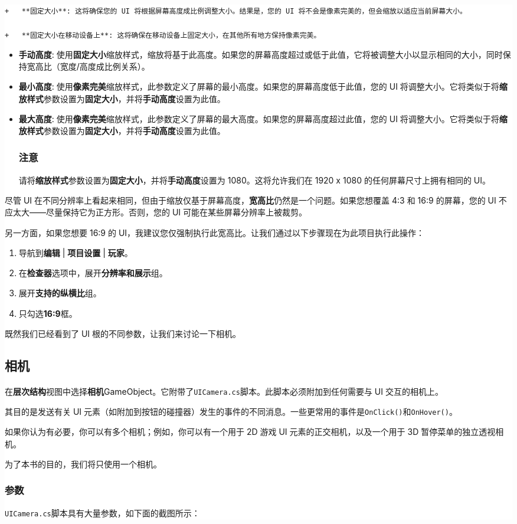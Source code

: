     +   **固定大小**: 这将确保您的 UI 将根据屏幕高度成比例调整大小。结果是，您的 UI 将不会是像素完美的，但会缩放以适应当前屏幕大小。

    +   **固定大小在移动设备上**: 这将确保在移动设备上固定大小，在其他所有地方保持像素完美。

+   **手动高度**: 使用**固定大小**缩放样式，缩放将基于此高度。如果您的屏幕高度超过或低于此值，它将被调整大小以显示相同的大小，同时保持宽高比（宽度/高度成比例关系）。

+   **最小高度**: 使用**像素完美**缩放样式，此参数定义了屏幕的最小高度。如果您的屏幕高度低于此值，您的 UI 将调整大小。它将类似于将**缩放样式**参数设置为**固定大小**，并将**手动高度**设置为此值。

+   **最大高度**: 使用**像素完美**缩放样式，此参数定义了屏幕的最大高度。如果您的屏幕高度超过此值，您的 UI 将调整大小。它将类似于将**缩放样式**参数设置为**固定大小**，并将**手动高度**设置为此值。

    ### 注意

    请将**缩放样式**参数设置为**固定大小**，并将**手动高度**设置为 1080。这将允许我们在 1920 x 1080 的任何屏幕尺寸上拥有相同的 UI。

尽管 UI 在不同分辨率上看起来相同，但由于缩放仅基于屏幕高度，**宽高比**仍然是一个问题。如果您想覆盖 4:3 和 16:9 的屏幕，您的 UI 不应太大——尽量保持它为正方形。否则，您的 UI 可能在某些屏幕分辨率上被裁剪。

另一方面，如果您想要 16:9 的 UI，我建议您仅强制执行此宽高比。让我们通过以下步骤现在为此项目执行此操作：

1.  导航到**编辑** | **项目设置** | **玩家**。

1.  在**检查器**选项中，展开**分辨率和展示**组。

1.  展开**支持的纵横比**组。

1.  只勾选**16:9**框。

既然我们已经看到了 UI 根的不同参数，让我们来讨论一下相机。

## 相机

在**层次结构**视图中选择**相机**GameObject。它附带了`UICamera.cs`脚本。此脚本必须附加到任何需要与 UI 交互的相机上。

其目的是发送有关 UI 元素（如附加到按钮的碰撞器）发生的事件的不同消息。一些更常用的事件是`OnClick()`和`OnHover()`。

如果你认为有必要，你可以有多个相机；例如，你可以有一个用于 2D 游戏 UI 元素的正交相机，以及一个用于 3D 暂停菜单的独立透视相机。

为了本书的目的，我们将只使用一个相机。

### 参数

`UICamera.cs`脚本具有大量参数，如下面的截图所示：
